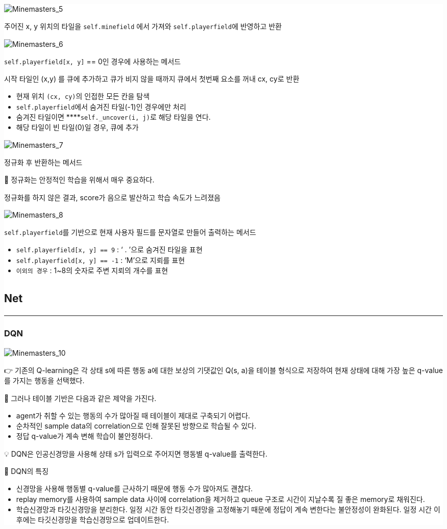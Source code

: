<img width="426" alt="Minemasters_5" src="https://github.com/user-attachments/assets/110830df-ed6a-4345-af67-3e1657ef9ae3">

주어진 x, y 위치의 타일을 `self.minefield` 에서 가져와 `self.playerfield`에 반영하고 반환

<img width="589" alt="Minemasters_6" src="https://github.com/user-attachments/assets/07484167-0576-4048-addf-cca88356c118">

`self.playerfield[x, y]` == 0인 경우에 사용하는 메서드

시작 타일인 (x,y) 를 큐에 추가하고 큐가 비지 않을 때까지 큐에서 첫번째 요소를 꺼내 cx, cy로 반환

- 현재 위치 `(cx, cy)`의 인접한 모든 칸을 탐색
- `self.playerfield`에서 숨겨진 타일(-1)인 경우에만 처리
- 숨겨진 타일이면 ****`self._uncover(i, j)`로 해당 타일을 연다.
- 해당 타일이 빈 타일(0)일 경우, 큐에 추가

<img width="269" alt="Minemasters_7" src="https://github.com/user-attachments/assets/633d9066-44f3-44e4-bb00-7741cea62c34">


정규화 후 반환하는 메서드

🌟 정규화는 안정적인 학습을 위해서 매우 중요하다.

정규화를 하지 않은 결과, score가 음으로 발산하고 학습 속도가 느려졌음


<img width="503" alt="Minemasters_8" src="https://github.com/user-attachments/assets/b8ee8ad6-95bd-4691-82b2-9162f5dcd4c6">

`self.playerfield`를 기반으로 현재 사용자 필드를 문자열로 만들어 출력하는 메서드

- `self.playerfield[x, y] == 9` : ‘ . ’으로 숨겨진 타일을 표현
- `self.playerfield[x, y] == -1` : ‘M’으로 지뢰를 표현
- `이외의 경우` : 1~8의 숫자로 주변 지뢰의 개수를 표현

## Net

---

### DQN

<img width="685" alt="Minemasters_10" src="https://github.com/user-attachments/assets/b7d9839f-8e89-420a-b1da-6a5d7f80edbf">

👉 기존의 Q-learning은 각 상태 s에 따른 행동 a에 대한 보상의 기댓값인 Q(s, a)을 테이블 형식으로 저장하여 현재 상태에 대해 가장 높은 q-value를 가지는 행동을 선택했다. 

🚨 그러나 테이블 기반은 다음과 같은 제약을 가진다. 

- agent가 취할 수 있는 행동의 수가 많아질 때 테이블이 제대로 구축되기 어렵다.
- 순차적인 sample data의 correlation으로 인해 잘못된 방향으로 학습될 수 있다.
- 정답 q-value가 계속 변해 학습이 불안정하다.

💡 DQN은 인공신경망을 사용해 상태 s가 입력으로 주어지면 행동별 q-value를 출력한다. 

💭 DQN의 특징

- 신경망을 사용해 행동별 q-value를 근사하기 때문에 행동 수가 많아져도 괜찮다.
- replay memory를 사용하여 sample data 사이에 correlation을 제거하고 queue 구조로 시간이 지날수록 질 좋은 memory로 채워진다.
- 학습신경망과 타깃신경망을 분리한다. 일정 시간 동안 타깃신경망을 고정해놓기 때문에 정답이 계속 변한다는 불안정성이 완화된다. 일정 시간 이후에는 타깃신경망을 학습신경망으로 업데이트한다.
